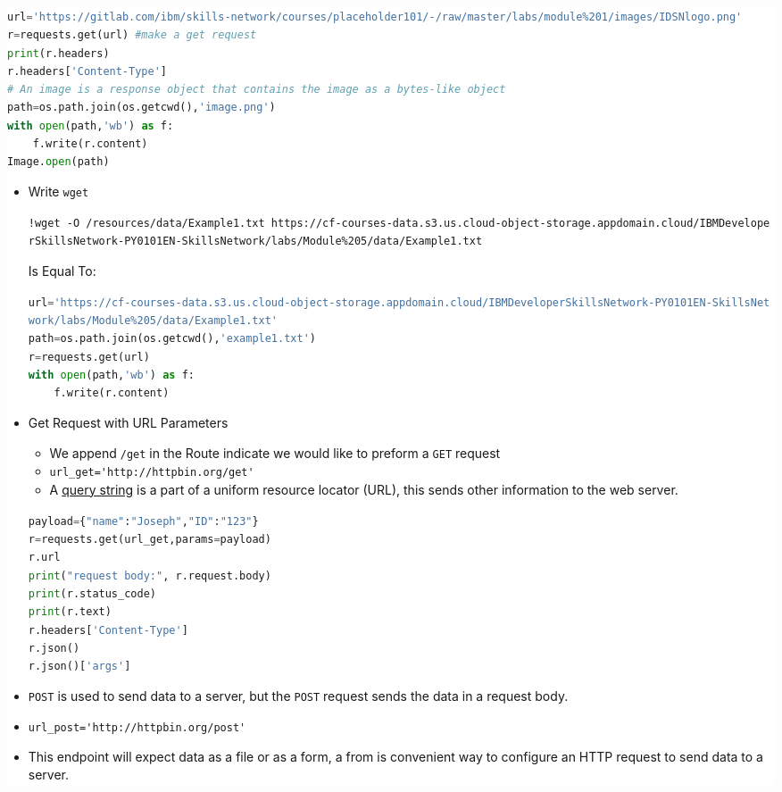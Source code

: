   ```python
  url='https://gitlab.com/ibm/skills-network/courses/placeholder101/-/raw/master/labs/module%201/images/IDSNlogo.png'
  r=requests.get(url) #make a get request
  print(r.headers)
  r.headers['Content-Type']
  # An image is a response object that contains the image as a bytes-like object
  path=os.path.join(os.getcwd(),'image.png')
  with open(path,'wb') as f:
      f.write(r.content)
  Image.open(path)  
  ```

- Write `wget`

  ```
  !wget -O /resources/data/Example1.txt https://cf-courses-data.s3.us.cloud-object-storage.appdomain.cloud/IBMDeveloperSkillsNetwork-PY0101EN-SkillsNetwork/labs/Module%205/data/Example1.txt
  ```

  Is Equal To:

  ```python
  url='https://cf-courses-data.s3.us.cloud-object-storage.appdomain.cloud/IBMDeveloperSkillsNetwork-PY0101EN-SkillsNetwork/labs/Module%205/data/Example1.txt'
  path=os.path.join(os.getcwd(),'example1.txt')
  r=requests.get(url)
  with open(path,'wb') as f:
      f.write(r.content)
  ```

- Get Request with URL Parameters

  - We append `/get` in the Route indicate we would like to preform a `GET` request
  - `url_get='http://httpbin.org/get'`
  - A [query string](https://en.wikipedia.org/wiki/Query_string) is a part of a uniform resource locator (URL), this sends other information to the web server.

  ```python
  payload={"name":"Joseph","ID":"123"}
  r=requests.get(url_get,params=payload)
  r.url
  print("request body:", r.request.body)
  print(r.status_code)
  print(r.text)
  r.headers['Content-Type']
  r.json()
  r.json()['args']
  ```

-  `POST` is used to send data to a server, but the `POST` request sends the data in a request body.

- `url_post='http://httpbin.org/post'`

- This endpoint will expect data as a file or as a form, a from is convenient way to configure an HTTP request to send data to a server.

